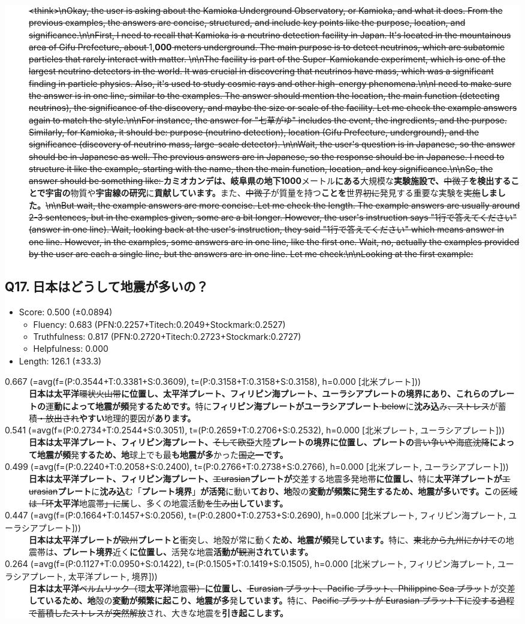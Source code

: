 <dd><s>&lt;think&gt;&#92;nOkay, the user is asking about the Kamioka Underground Observatory, or Kamioka, and what it does&#46; From the previous examples, the answers are concise, structured, and include key points like the purpose, location, and significance&#46;&#92;n&#92;nFirst, I need to recall that Kamioka is a neutrino detection facility in Japan&#46; It&#x27;s located in the mountainous area of Gifu Prefecture, about </s>1,<b>000</b><s> meters underground&#46; The main purpose is to detect neutrinos, which are subatomic particles that rarely interact with matter&#46; &#92;n&#92;nThe facility is part of the Super&#45;Kamiokande experiment, which is one of the largest neutrino detectors in the world&#46; It was crucial in discovering that neutrinos have mass, which was a significant finding in particle physics&#46; Also, it&#x27;s used to study cosmic rays and other high&#45;energy phenomena&#46;&#92;n&#92;nI need to make sure the answer is in one line, similar to the examples&#46; The answer should mention the location, the main function &#40;detecting neutrinos&#41;, the significance of the discovery, and maybe the size or scale of the facility&#46; Let me check the example answers again to match the style&#46;&#92;n&#92;nFor instance, the answer for &quot;七草がゆ&quot; includes the event, the ingredients, and the purpose&#46; Similarly, for Kamioka, it should be: purpose &#40;neutrino detection&#41;, location &#40;Gifu Prefecture, underground&#41;, and the significance &#40;discovery of neutrino mass, large&#45;scale detector&#41;&#46; &#92;n&#92;nWait, the user&#x27;s question is in Japanese, so the answer should be in Japanese as well&#46; The previous answers are in Japanese, so the response should be in Japanese&#46; I need to structure it like the example, starting with the name, then the main function, location, and key significance&#46;&#92;n&#92;nSo, the answer should be something like: </s><b>カミオカンデは、岐阜県の地下1000</b>メートル<b>にある</b>大規模な<b>実験施設で、</b><s>中微</s>子<b>を検出することで宇宙の</b>物質や<b>宇宙線の研究</b>に<b>貢献しています。</b>また、<s>中微子</s>が質量を持つ<b>ことを</b>世界<s>初に</s>発見する重要な実験を<s>実施</s><b>しました。</b><s>&#92;n&#92;nBut wait, the example answers are more concise&#46; Let me check the length&#46; The example answers are usually around 2&#45;3 sentences, but in the examples given, some are a bit longer&#46; However, the user&#x27;s instruction says &quot;1行で答えてください&quot; &#40;answer in one line&#41;&#46; Wait, looking back at the user&#x27;s instruction, they said &quot;1行で答えてください&quot; which means answer in one line&#46; However, in the examples, some answers are in one line, like the first one&#46; Wait, no, actually the examples provided by the user are each a single line, but the answers are in one line&#46; Let me check:&#92;n&#92;nLooking at the first example:</s></dd>
</dl>

## <a name="Q17"></a>Q17. 日本はどうして地震が多いの？

- Score: 0.500 (±0.0894)
  - Fluency: 0.683 (PFN:0.2257+Titech:0.2049+Stockmark:0.2527)
  - Truthfulness: 0.817 (PFN:0.2720+Titech:0.2723+Stockmark:0.2727)
  - Helpfulness: 0.000
- Length: 126.1 (±33.3)

<dl>
<dt>0.667 (=avg(f=(P:0.3544+T:0.3381+S:0.3609), t=(P:0.3158+T:0.3158+S:0.3158), h=0.000 [北米プレート]))</dt>
<dd><b>日本は太平洋</b><s>環状火山带</s><b>に位置し、太平洋プレート、フィリピン海プレート、ユーラシアプレートの境界にあり、これらのプレートの</b>運<b>動によって地震が頻</b>発<b>するためです。</b>特に<b>フィリピン海プレートがユーラシアプレート</b><s> below</s>に<b>沈み込</b>み<s>、ストレス</s>が蓄積<s>・放出され</s><b>やすい</b>地理的要因が<b>あります。</b></dd>
<dt>0.541 (=avg(f=(P:0.2734+T:0.2544+S:0.3051), t=(P:0.2659+T:0.2706+S:0.2532), h=0.000 [北米プレート, ユーラシアプレート]))</dt>
<dd><b>日本は太平洋プレート、フィリピン海プレート、</b><s>そして欧亞</s>大陸<b>プレートの境界に位置し、プレートの</b><s>言い争いや海底沈降</s><b>によって地震が頻</b>発<b>するため、地</b>球上でも最<b>も地震が多</b>かった<s>国之一</s><b>です。</b></dd>
<dt>0.499 (=avg(f=(P:0.2240+T:0.2058+S:0.2400), t=(P:0.2766+T:0.2738+S:0.2766), h=0.000 [北米プレート, ユーラシアプレート]))</dt>
<dd><b>日本は太平洋プレート、フィリピン海プレート、</b><s>エurasian</s><b>プレートが</b>交差する地震多発地帯<b>に位置し、</b>特に<b>太平洋プレートが</b><s>エurasian</s><b>プレート</b>に<b>沈み込</b>む「<b>プレート境界</b>」<b>が活発</b>に動い<b>ており、地</b>殻の<b>変動が頻繁に発生するため、地震が多いです。こ</b>の<s>区域は「环</s><b>太平洋</b>地震帯<s>」に属</s>し、多くの地震活動<s>を生み出</s><b>しています。</b></dd>
<dt>0.447 (=avg(f=(P:0.1664+T:0.1457+S:0.2056), t=(P:0.2800+T:0.2753+S:0.2690), h=0.000 [北米プレート, フィリピン海プレート, ユーラシアプレート]))</dt>
<dd><b>日本は太平洋プレートが</b><s>欧州</s><b>プレートと</b>衝突し、地殻が常に動く<b>ため、地震が頻</b>発<b>しています。</b>特に、<s>東北から九州にかけて</s>の地震帯は<b>、プレート境界</b>近く<b>に位置し、</b>活発な地震<b>活動が</b><s>観測</s><b>されています。</b></dd>
<dt>0.264 (=avg(f=(P:0.1127+T:0.0950+S:0.1422), t=(P:0.1505+T:0.1419+S:0.1505), h=0.000 [北米プレート, フィリピン海プレート, ユーラシアプレート, 太平洋プレート, 境界]))</dt>
<dd><b>日本は太平洋</b><s>ベルムリック（</s>環<b>太平洋</b>地震<s>带）</s><b>に位置し、</b><s> Eurasian プラット、Pacific プラット、Philippine Sea プラッ</s>トが交差<b>しているため、地</b>殻の<b>変動が頻繁に起こり、地震が多</b>発<b>しています。</b>特に、<s>Pacific プラットが Eurasian プラット下に没する過程で蓄積したストレスが突然解放</s>され、大きな地震を<b>引き起こします。</b></dd>
</dl>